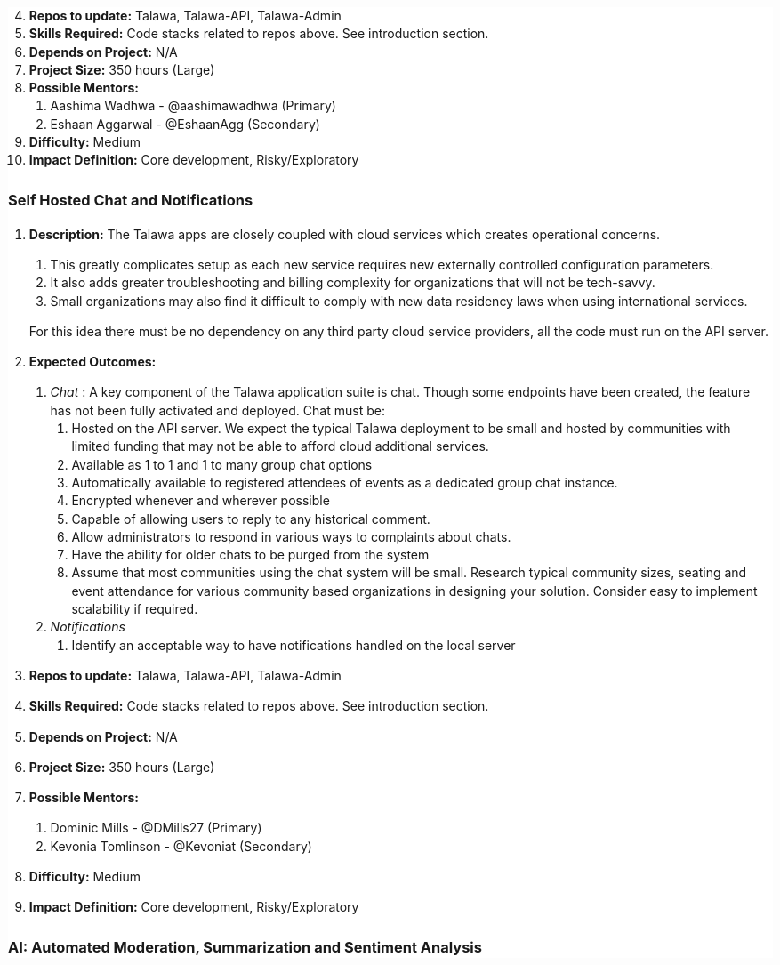 4. **Repos to update:** Talawa, Talawa-API, Talawa-Admin
5. **Skills Required:** Code stacks related to repos above. See introduction section.
6. **Depends on Project:** N/A
7. **Project Size:** 350 hours (Large)
8. **Possible Mentors:** 
   1. Aashima Wadhwa - @aashimawadhwa (Primary)
   2. Eshaan Aggarwal - @EshaanAgg (Secondary)
9.  **Difficulty:** Medium
10. **Impact Definition:** Core development, Risky/Exploratory

### Self Hosted Chat and Notifications

1. **Description:** The Talawa apps are closely coupled with cloud services which creates operational concerns. 
    1. This greatly complicates setup as each new service requires new externally controlled configuration parameters. 
    2. It also adds greater troubleshooting and billing complexity for organizations that will not be tech-savvy. 
    3. Small organizations may also find it difficult to comply with new data residency laws when using international services. 
    
    For this idea there must be no dependency on any third party cloud service providers, all the code must run on the API server. 
2. **Expected Outcomes:** 
   1. _Chat_ : A key component of the Talawa application suite is chat. Though some endpoints have been created, the feature has not been fully activated and deployed. Chat must be:
      1. Hosted on the API server. We expect the typical Talawa deployment to be small and hosted by communities with limited funding that may not be able to afford cloud additional services.
      2. Available as 1 to 1 and 1 to many group chat options
      3. Automatically available to registered attendees of events as a dedicated group chat instance.
      4. Encrypted whenever and wherever possible
      5. Capable of allowing users to reply to any historical comment.
      6. Allow administrators to respond in various ways to complaints about chats.
      7. Have the ability for older chats to be purged from the system
      8. Assume that most communities using the chat system will be small. Research typical community sizes, seating and event attendance for various community based organizations in designing your solution. Consider easy to implement scalability if required.
   2. _Notifications_
      1. Identify an acceptable way to have notifications handled on the local server
3. **Repos to update:** Talawa, Talawa-API, Talawa-Admin
4. **Skills Required:** Code stacks related to repos above. See introduction section.
5. **Depends on Project:** N/A
6. **Project Size:** 350 hours (Large)
7. **Possible Mentors:** 
   1. Dominic Mills - @DMills27 (Primary)
   2. Kevonia Tomlinson - @Kevoniat (Secondary)
8.  **Difficulty:** Medium
9.  **Impact Definition:** Core development, Risky/Exploratory

### AI: Automated Moderation, Summarization and Sentiment Analysis
